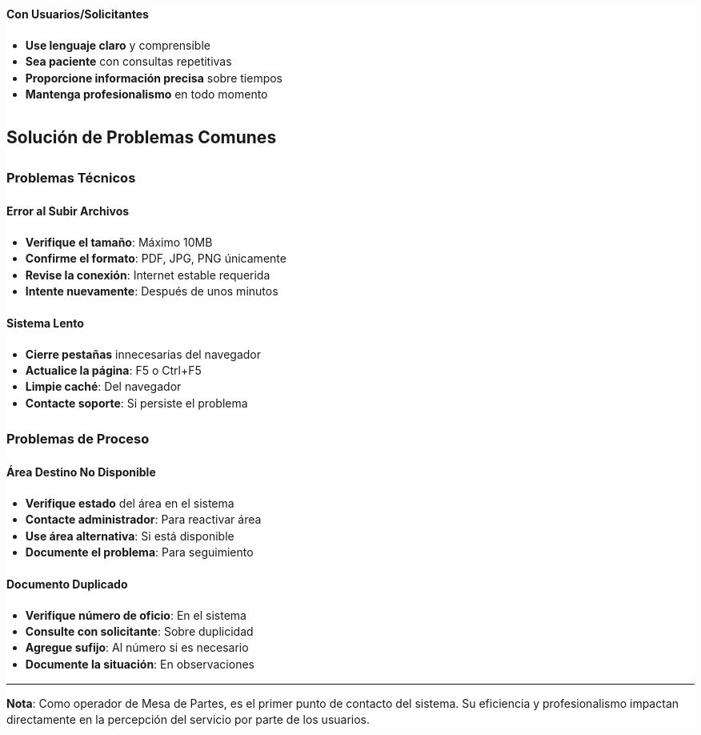 #### Con Usuarios/Solicitantes
- **Use lenguaje claro** y comprensible
- **Sea paciente** con consultas repetitivas
- **Proporcione información precisa** sobre tiempos
- **Mantenga profesionalismo** en todo momento

## Solución de Problemas Comunes

### Problemas Técnicos

#### Error al Subir Archivos
- **Verifique el tamaño**: Máximo 10MB
- **Confirme el formato**: PDF, JPG, PNG únicamente
- **Revise la conexión**: Internet estable requerida
- **Intente nuevamente**: Después de unos minutos

#### Sistema Lento
- **Cierre pestañas** innecesarias del navegador
- **Actualice la página**: F5 o Ctrl+F5
- **Limpie caché**: Del navegador
- **Contacte soporte**: Si persiste el problema

### Problemas de Proceso

#### Área Destino No Disponible
- **Verifique estado** del área en el sistema
- **Contacte administrador**: Para reactivar área
- **Use área alternativa**: Si está disponible
- **Documente el problema**: Para seguimiento

#### Documento Duplicado
- **Verifique número de oficio**: En el sistema
- **Consulte con solicitante**: Sobre duplicidad
- **Agregue sufijo**: Al número si es necesario
- **Documente la situación**: En observaciones

---

**Nota**: Como operador de Mesa de Partes, es el primer punto de contacto del sistema. Su eficiencia y profesionalismo impactan directamente en la percepción del servicio por parte de los usuarios.
